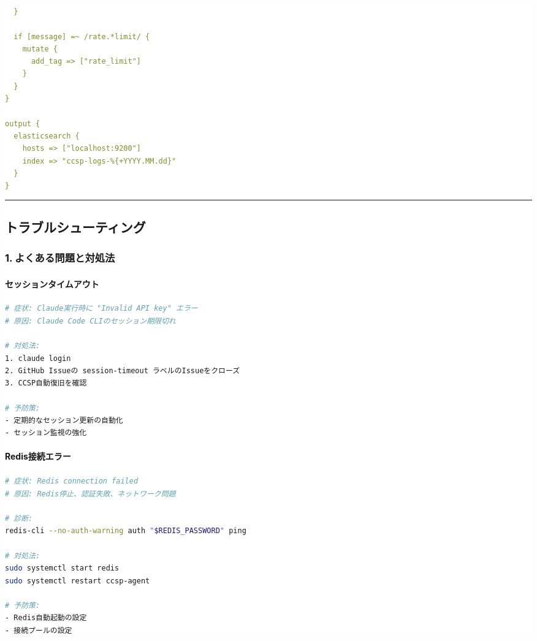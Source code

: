```yaml
  }
  
  if [message] =~ /rate.*limit/ {
    mutate {
      add_tag => ["rate_limit"]
    }
  }
}

output {
  elasticsearch {
    hosts => ["localhost:9200"]
    index => "ccsp-logs-%{+YYYY.MM.dd}"
  }
}
```

---

## トラブルシューティング

### 1. よくある問題と対処法

#### セッションタイムアウト
```bash
# 症状: Claude実行時に "Invalid API key" エラー
# 原因: Claude Code CLIのセッション期限切れ

# 対処法:
1. claude login
2. GitHub Issueの session-timeout ラベルのIssueをクローズ
3. CCSP自動復旧を確認

# 予防策:
- 定期的なセッション更新の自動化
- セッション監視の強化
```

#### Redis接続エラー
```bash
# 症状: Redis connection failed
# 原因: Redis停止、認証失敗、ネットワーク問題

# 診断:
redis-cli --no-auth-warning auth "$REDIS_PASSWORD" ping

# 対処法:
sudo systemctl start redis
sudo systemctl restart ccsp-agent

# 予防策:
- Redis自動起動の設定
- 接続プールの設定
```
